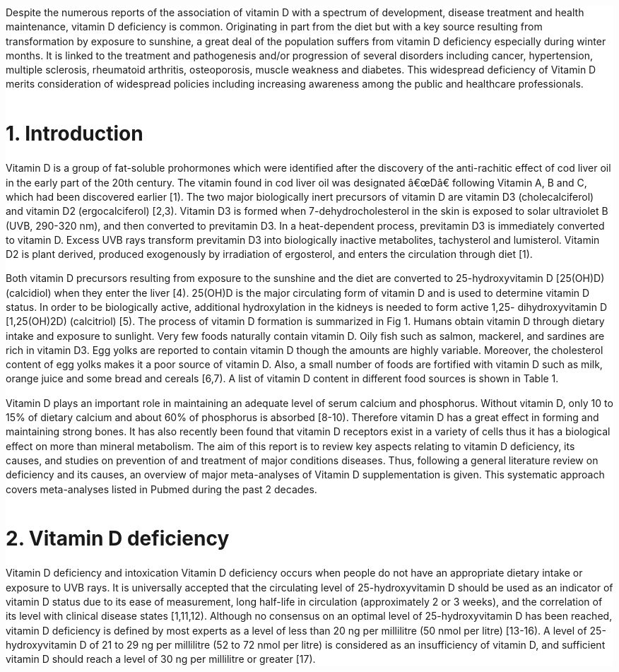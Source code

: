 Despite the numerous reports of the association of vitamin D with a spectrum of development, disease treatment and health maintenance, vitamin D deficiency is common. Originating in part from the diet but with a key source resulting from transformation by exposure to sunshine, a great deal of the population suffers from vitamin D deficiency especially during winter months. It is linked to the treatment and pathogenesis and/or progression of several disorders including cancer, hypertension, multiple sclerosis, rheumatoid arthritis, osteoporosis, muscle weakness and diabetes. This widespread deficiency of Vitamin D merits consideration of widespread policies including increasing awareness among the public and healthcare professionals.

# 1. Introduction

Vitamin D is a group of fat-soluble prohormones which were identified after the discovery of the anti-rachitic effect of cod liver oil in the early part of the 20th century. The vitamin found in cod liver oil was designated â€œDâ€ following Vitamin A, B and C, which had been discovered earlier [1). The two major biologically inert precursors of vitamin D are vitamin D3 (cholecalciferol) and vitamin D2 (ergocalciferol) [2,3). Vitamin D3 is formed when 7-dehydrocholesterol in the skin is exposed to solar ultraviolet B (UVB, 290-320 nm), and then converted to previtamin D3. In a heat-dependent process, previtamin D3 is immediately converted to vitamin D. Excess UVB rays transform previtamin D3 into biologically inactive metabolites, tachysterol and lumisterol. Vitamin D2 is plant derived, produced exogenously by irradiation of ergosterol, and enters the circulation through diet [1).

Both vitamin D precursors resulting from exposure to the sunshine and the diet are converted to 25-hydroxyvitamin D [25(OH)D) (calcidiol) when they enter the liver [4). 25(OH)D is the major circulating form of vitamin D and is used to determine vitamin D status. In order to be biologically active, additional hydroxylation in the kidneys is needed to form active 1,25- dihydroxyvitamin D [1,25(OH)2D) (calcitriol) [5). The process of vitamin D formation is summarized in Fig 1. Humans obtain vitamin D through dietary intake and exposure to sunlight. Very few foods naturally contain vitamin D. Oily fish such as salmon, mackerel, and sardines are rich in vitamin D3. Egg yolks are reported to contain vitamin D though the amounts are highly variable. Moreover, the cholesterol content of egg yolks makes it a poor source of vitamin D. Also, a small number of foods are fortified with vitamin D such as milk, orange juice and some bread and cereals [6,7). A list of vitamin D content in different food sources is shown in Table 1.

Vitamin D plays an important role in maintaining an adequate level of serum calcium and phosphorus. Without vitamin D, only 10 to 15% of dietary calcium and about 60% of phosphorus is absorbed [8-10). Therefore vitamin D has a great effect in forming and maintaining strong bones. It has also recently been found that vitamin D receptors exist in a variety of cells thus it has a biological effect on more than mineral metabolism. The aim of this report is to review key aspects relating to vitamin D deficiency, its causes, and studies on prevention of and treatment of major conditions diseases. Thus, following a general literature review on deficiency and its causes, an overview of major meta-analyses of Vitamin D supplementation is given. This systematic approach covers meta-analyses listed in Pubmed during the past 2 decades.

# 2.   Vitamin D deficiency

Vitamin D deficiency and intoxication Vitamin D deficiency occurs when people do not have an appropriate dietary intake or exposure to UVB rays. It is universally accepted that the circulating level of 25-hydroxyvitamin D should be used as an indicator of vitamin D status due to its ease of measurement, long half-life in circulation (approximately 2 or 3 weeks), and the correlation of its level with clinical disease states [1,11,12). Although no consensus on an optimal level of 25-hydroxyvitamin D has been reached, vitamin D deficiency is defined by most experts as a level of less than 20 ng per millilitre (50 nmol per litre) [13-16). A level of 25-hydroxyvitamin D of 21 to 29 ng per millilitre (52 to 72 nmol per litre) is considered as an insufficiency of vitamin D, and sufficient vitamin D should reach a level of 30 ng per millilitre or greater [17).
